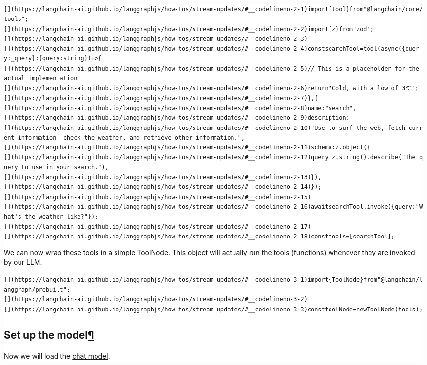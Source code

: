 ```
[](https://langchain-ai.github.io/langgraphjs/how-tos/stream-updates/#__codelineno-2-1)import{tool}from"@langchain/core/tools";
[](https://langchain-ai.github.io/langgraphjs/how-tos/stream-updates/#__codelineno-2-2)import{z}from"zod";
[](https://langchain-ai.github.io/langgraphjs/how-tos/stream-updates/#__codelineno-2-3)
[](https://langchain-ai.github.io/langgraphjs/how-tos/stream-updates/#__codelineno-2-4)constsearchTool=tool(async({query:_query}:{query:string})=>{
[](https://langchain-ai.github.io/langgraphjs/how-tos/stream-updates/#__codelineno-2-5)// This is a placeholder for the actual implementation
[](https://langchain-ai.github.io/langgraphjs/how-tos/stream-updates/#__codelineno-2-6)return"Cold, with a low of 3℃";
[](https://langchain-ai.github.io/langgraphjs/how-tos/stream-updates/#__codelineno-2-7)},{
[](https://langchain-ai.github.io/langgraphjs/how-tos/stream-updates/#__codelineno-2-8)name:"search",
[](https://langchain-ai.github.io/langgraphjs/how-tos/stream-updates/#__codelineno-2-9)description:
[](https://langchain-ai.github.io/langgraphjs/how-tos/stream-updates/#__codelineno-2-10)"Use to surf the web, fetch current information, check the weather, and retrieve other information.",
[](https://langchain-ai.github.io/langgraphjs/how-tos/stream-updates/#__codelineno-2-11)schema:z.object({
[](https://langchain-ai.github.io/langgraphjs/how-tos/stream-updates/#__codelineno-2-12)query:z.string().describe("The query to use in your search."),
[](https://langchain-ai.github.io/langgraphjs/how-tos/stream-updates/#__codelineno-2-13)}),
[](https://langchain-ai.github.io/langgraphjs/how-tos/stream-updates/#__codelineno-2-14)});
[](https://langchain-ai.github.io/langgraphjs/how-tos/stream-updates/#__codelineno-2-15)
[](https://langchain-ai.github.io/langgraphjs/how-tos/stream-updates/#__codelineno-2-16)awaitsearchTool.invoke({query:"What's the weather like?"});
[](https://langchain-ai.github.io/langgraphjs/how-tos/stream-updates/#__codelineno-2-17)
[](https://langchain-ai.github.io/langgraphjs/how-tos/stream-updates/#__codelineno-2-18)consttools=[searchTool];

```


We can now wrap these tools in a simple [ToolNode](https://langchain-ai.github.io/langgraphjs/reference/classes/langgraph_prebuilt.ToolNode.html). This object will actually run the tools (functions) whenever they are invoked by our LLM.

```
[](https://langchain-ai.github.io/langgraphjs/how-tos/stream-updates/#__codelineno-3-1)import{ToolNode}from"@langchain/langgraph/prebuilt";
[](https://langchain-ai.github.io/langgraphjs/how-tos/stream-updates/#__codelineno-3-2)
[](https://langchain-ai.github.io/langgraphjs/how-tos/stream-updates/#__codelineno-3-3)consttoolNode=newToolNode(tools);

```


## Set up the model[¶](https://langchain-ai.github.io/langgraphjs/how-tos/stream-updates/#set-up-the-model "Permanent link")

Now we will load the [chat model](https://js.langchain.com/docs/concepts/chat_models/).
